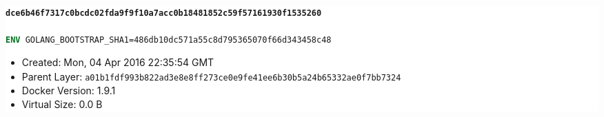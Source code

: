 #### `dce6b46f7317c0bcdc02fda9f9f10a7acc0b18481852c59f57161930f1535260`

```dockerfile
ENV GOLANG_BOOTSTRAP_SHA1=486db10dc571a55c8d795365070f66d343458c48
```

-	Created: Mon, 04 Apr 2016 22:35:54 GMT
-	Parent Layer: `a01b1fdf993b822ad3e8e8ff273ce0e9fe41ee6b30b5a24b65332ae0f7bb7324`
-	Docker Version: 1.9.1
-	Virtual Size: 0.0 B
